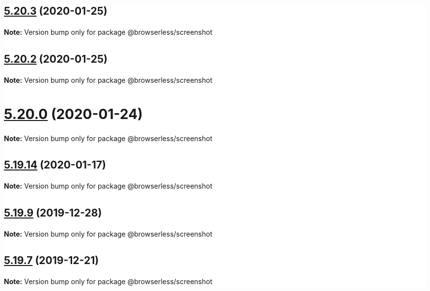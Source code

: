 



## [5.20.3](https://github.com/kikobeats/browserless/tree/master/packages/screenshot/compare/v5.20.2...v5.20.3) (2020-01-25)

**Note:** Version bump only for package @browserless/screenshot





## [5.20.2](https://github.com/kikobeats/browserless/tree/master/packages/screenshot/compare/v5.20.1...v5.20.2) (2020-01-25)

**Note:** Version bump only for package @browserless/screenshot





# [5.20.0](https://github.com/kikobeats/browserless/tree/master/packages/screenshot/compare/v5.19.14...v5.20.0) (2020-01-24)

**Note:** Version bump only for package @browserless/screenshot





## [5.19.14](https://github.com/kikobeats/browserless/tree/master/packages/screenshot/compare/v5.19.13...v5.19.14) (2020-01-17)

**Note:** Version bump only for package @browserless/screenshot





## [5.19.9](https://github.com/kikobeats/browserless/tree/master/packages/screenshot/compare/v5.19.8...v5.19.9) (2019-12-28)

**Note:** Version bump only for package @browserless/screenshot





## [5.19.7](https://github.com/kikobeats/browserless/tree/master/packages/screenshot/compare/v5.19.6...v5.19.7) (2019-12-21)

**Note:** Version bump only for package @browserless/screenshot
